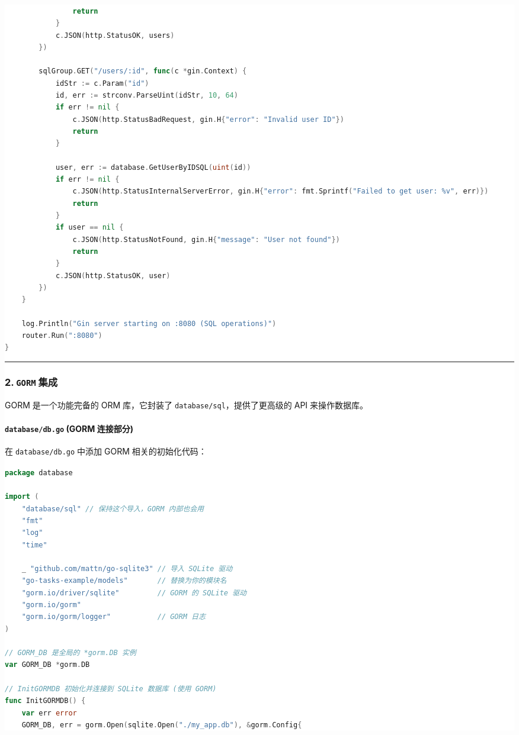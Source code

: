 ```go
				return
			}
			c.JSON(http.StatusOK, users)
		})

		sqlGroup.GET("/users/:id", func(c *gin.Context) {
			idStr := c.Param("id")
			id, err := strconv.ParseUint(idStr, 10, 64)
			if err != nil {
				c.JSON(http.StatusBadRequest, gin.H{"error": "Invalid user ID"})
				return
			}

			user, err := database.GetUserByIDSQL(uint(id))
			if err != nil {
				c.JSON(http.StatusInternalServerError, gin.H{"error": fmt.Sprintf("Failed to get user: %v", err)})
				return
			}
			if user == nil {
				c.JSON(http.StatusNotFound, gin.H{"message": "User not found"})
				return
			}
			c.JSON(http.StatusOK, user)
		})
	}

	log.Println("Gin server starting on :8080 (SQL operations)")
	router.Run(":8080")
}
```

-----

### 2\. `GORM` 集成

GORM 是一个功能完备的 ORM 库，它封装了 `database/sql`，提供了更高级的 API 来操作数据库。

#### `database/db.go` (GORM 连接部分)

在 `database/db.go` 中添加 GORM 相关的初始化代码：

```go
package database

import (
	"database/sql" // 保持这个导入，GORM 内部也会用
	"fmt"
	"log"
	"time"

	_ "github.com/mattn/go-sqlite3" // 导入 SQLite 驱动
	"go-tasks-example/models"       // 替换为你的模块名
	"gorm.io/driver/sqlite"         // GORM 的 SQLite 驱动
	"gorm.io/gorm"
	"gorm.io/gorm/logger"           // GORM 日志
)

// GORM_DB 是全局的 *gorm.DB 实例
var GORM_DB *gorm.DB

// InitGORMDB 初始化并连接到 SQLite 数据库 (使用 GORM)
func InitGORMDB() {
	var err error
	GORM_DB, err = gorm.Open(sqlite.Open("./my_app.db"), &gorm.Config{
```